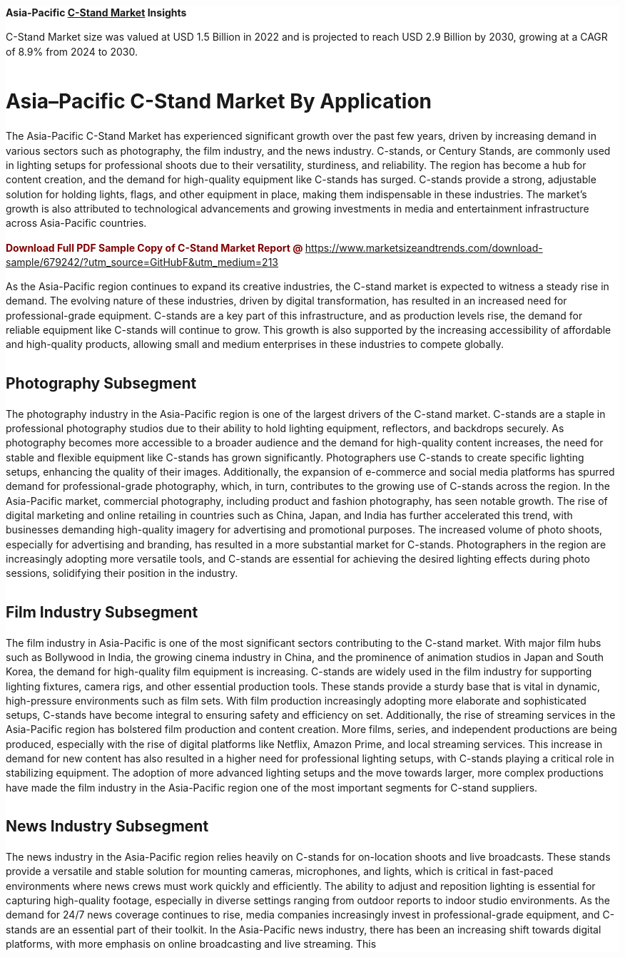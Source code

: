 <p><strong>Asia-Pacific&nbsp;<a href=""https://www.marketsizeandtrends.com/download-sample/679242/&amp;utm_source=GitHubF&amp;utm_medium=213"">C-Stand Market</a> Insights</strong></p><p>C-Stand Market size was valued at USD 1.5 Billion in 2022 and is projected to reach USD 2.9 Billion by 2030, growing at a CAGR of 8.9% from 2024 to 2030.</p><p><h1>Asia–Pacific C-Stand Market By Application</h1><p>The Asia-Pacific C-Stand Market has experienced significant growth over the past few years, driven by increasing demand in various sectors such as photography, the film industry, and the news industry. C-stands, or Century Stands, are commonly used in lighting setups for professional shoots due to their versatility, sturdiness, and reliability. The region has become a hub for content creation, and the demand for high-quality equipment like C-stands has surged. C-stands provide a strong, adjustable solution for holding lights, flags, and other equipment in place, making them indispensable in these industries. The market’s growth is also attributed to technological advancements and growing investments in media and entertainment infrastructure across Asia-Pacific countries. <p><strong><span style="color: #800000;">Download Full PDF Sample Copy of C-Stand Market Report @</span>&nbsp;</strong><a href="https://www.marketsizeandtrends.com/download-sample/679242/?utm_source=GitHubF&amp;utm_medium=213" target="_blank">https://www.marketsizeandtrends.com/download-sample/679242/?utm_source=GitHubF&amp;utm_medium=213</a></p>As the Asia-Pacific region continues to expand its creative industries, the C-stand market is expected to witness a steady rise in demand. The evolving nature of these industries, driven by digital transformation, has resulted in an increased need for professional-grade equipment. C-stands are a key part of this infrastructure, and as production levels rise, the demand for reliable equipment like C-stands will continue to grow. This growth is also supported by the increasing accessibility of affordable and high-quality products, allowing small and medium enterprises in these industries to compete globally.</p><h2>Photography Subsegment</h2><p>The photography industry in the Asia-Pacific region is one of the largest drivers of the C-stand market. C-stands are a staple in professional photography studios due to their ability to hold lighting equipment, reflectors, and backdrops securely. As photography becomes more accessible to a broader audience and the demand for high-quality content increases, the need for stable and flexible equipment like C-stands has grown significantly. Photographers use C-stands to create specific lighting setups, enhancing the quality of their images. Additionally, the expansion of e-commerce and social media platforms has spurred demand for professional-grade photography, which, in turn, contributes to the growing use of C-stands across the region. In the Asia-Pacific market, commercial photography, including product and fashion photography, has seen notable growth. The rise of digital marketing and online retailing in countries such as China, Japan, and India has further accelerated this trend, with businesses demanding high-quality imagery for advertising and promotional purposes. The increased volume of photo shoots, especially for advertising and branding, has resulted in a more substantial market for C-stands. Photographers in the region are increasingly adopting more versatile tools, and C-stands are essential for achieving the desired lighting effects during photo sessions, solidifying their position in the industry.</p><h2>Film Industry Subsegment</h2><p>The film industry in Asia-Pacific is one of the most significant sectors contributing to the C-stand market. With major film hubs such as Bollywood in India, the growing cinema industry in China, and the prominence of animation studios in Japan and South Korea, the demand for high-quality film equipment is increasing. C-stands are widely used in the film industry for supporting lighting fixtures, camera rigs, and other essential production tools. These stands provide a sturdy base that is vital in dynamic, high-pressure environments such as film sets. With film production increasingly adopting more elaborate and sophisticated setups, C-stands have become integral to ensuring safety and efficiency on set. Additionally, the rise of streaming services in the Asia-Pacific region has bolstered film production and content creation. More films, series, and independent productions are being produced, especially with the rise of digital platforms like Netflix, Amazon Prime, and local streaming services. This increase in demand for new content has also resulted in a higher need for professional lighting setups, with C-stands playing a critical role in stabilizing equipment. The adoption of more advanced lighting setups and the move towards larger, more complex productions have made the film industry in the Asia-Pacific region one of the most important segments for C-stand suppliers.</p><h2>News Industry Subsegment</h2><p>The news industry in the Asia-Pacific region relies heavily on C-stands for on-location shoots and live broadcasts. These stands provide a versatile and stable solution for mounting cameras, microphones, and lights, which is critical in fast-paced environments where news crews must work quickly and efficiently. The ability to adjust and reposition lighting is essential for capturing high-quality footage, especially in diverse settings ranging from outdoor reports to indoor studio environments. As the demand for 24/7 news coverage continues to rise, media companies increasingly invest in professional-grade equipment, and C-stands are an essential part of their toolkit. In the Asia-Pacific news industry, there has been an increasing shift towards digital platforms, with more emphasis on online broadcasting and live streaming. This